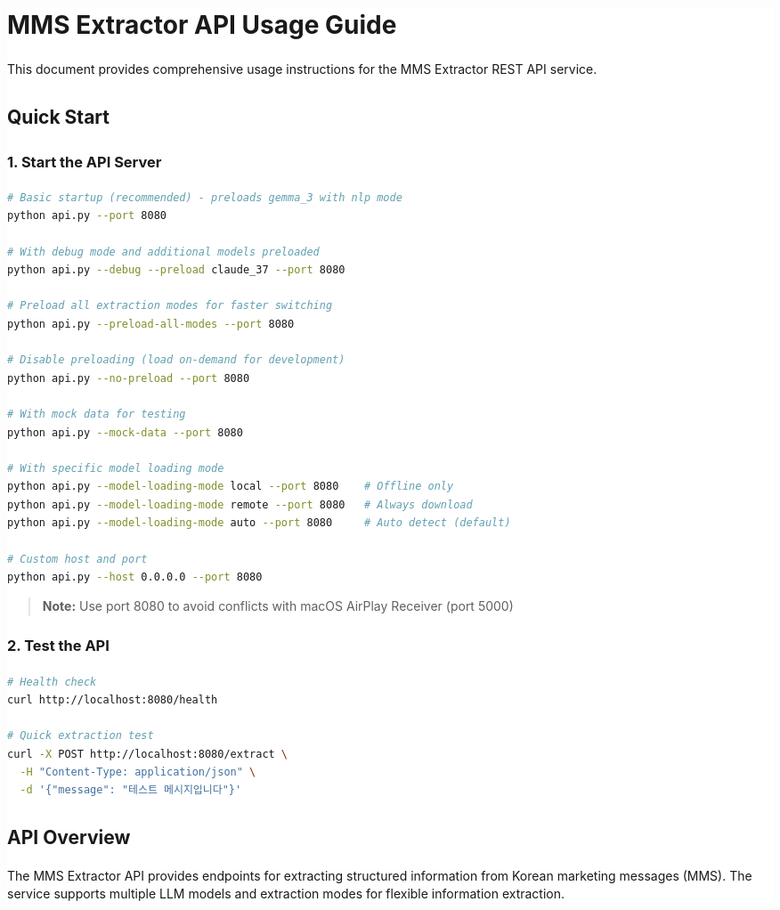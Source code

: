 # MMS Extractor API Usage Guide

This document provides comprehensive usage instructions for the MMS Extractor REST API service.

## Quick Start

### 1. Start the API Server
```bash
# Basic startup (recommended) - preloads gemma_3 with nlp mode
python api.py --port 8080

# With debug mode and additional models preloaded
python api.py --debug --preload claude_37 --port 8080

# Preload all extraction modes for faster switching
python api.py --preload-all-modes --port 8080

# Disable preloading (load on-demand for development)
python api.py --no-preload --port 8080

# With mock data for testing
python api.py --mock-data --port 8080

# With specific model loading mode
python api.py --model-loading-mode local --port 8080    # Offline only
python api.py --model-loading-mode remote --port 8080   # Always download
python api.py --model-loading-mode auto --port 8080     # Auto detect (default)

# Custom host and port
python api.py --host 0.0.0.0 --port 8080
```

> **Note:** Use port 8080 to avoid conflicts with macOS AirPlay Receiver (port 5000)

### 2. Test the API
```bash
# Health check
curl http://localhost:8080/health

# Quick extraction test
curl -X POST http://localhost:8080/extract \
  -H "Content-Type: application/json" \
  -d '{"message": "테스트 메시지입니다"}'
```

## API Overview

The MMS Extractor API provides endpoints for extracting structured information from Korean marketing messages (MMS). The service supports multiple LLM models and extraction modes for flexible information extraction.
